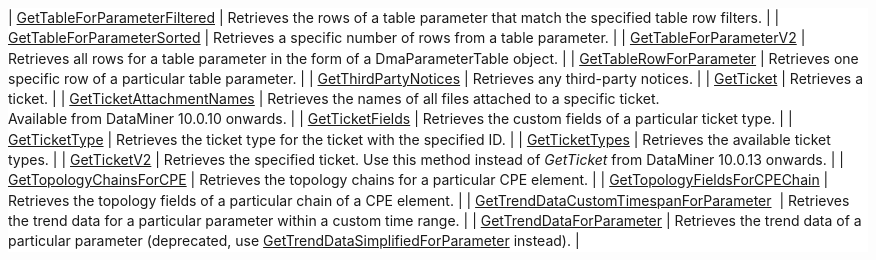 | [GetTableForParameterFiltered](xref:GetTableForParameterFiltered)                               | Retrieves the rows of a table parameter that match the specified table row filters.                                                                                                                                                                                                                 |
| [GetTableForParameterSorted](xref:GetTableForParameterSorted)                                   | Retrieves a specific number of rows from a table parameter.                                                                                                                                                                                                                                         |
| [GetTableForParameterV2](xref:GetTableForParameterV2)                                           | Retrieves all rows for a table parameter in the form of a DmaParameterTable object.                                                                                                                                                                                                                 |
| [GetTableRowForParameter](xref:GetTableRowForParameter)                                         | Retrieves one specific row of a particular table parameter.                                                                                                                                                                                                                                         |
| [GetThirdPartyNotices](xref:GetThirdPartyNotices)                                               | Retrieves any third-party notices.                                                                                                                                                                                                                                                                  |
| [GetTicket](xref:GetTicket)                                                                     | Retrieves a ticket.                                                                                                                                                                                                                                                                                 |
| [GetTicketAttachmentNames](xref:GetTicketAttachmentNames)                                       | Retrieves the names of all files attached to a specific ticket.<br> Available from DataMiner 10.0.10 onwards.                                                                                                                                                                                       |
| [GetTicketFields](xref:GetTicketFields)                                                         | Retrieves the custom fields of a particular ticket type.                                                                                                                                                                                                                                            |
| [GetTicketType](xref:GetTicketType)                                                             | Retrieves the ticket type for the ticket with the specified ID.                                                                                                                                                                                                                                     |
| [GetTicketTypes](xref:GetTicketTypes)                                                           | Retrieves the available ticket types.                                                                                                                                                                                                                                                               |
| [GetTicketV2](xref:GetTicketV2)                                                                 | Retrieves the specified ticket. Use this method instead of *GetTicket* from DataMiner 10.0.13 onwards.                                                                                                                                                               |
| [GetTopologyChainsForCPE](xref:GetTopologyChainsForCPE)                                         | Retrieves the topology chains for a particular CPE element.                                                                                                                                                                                                                                         |
| [GetTopologyFieldsForCPEChain](xref:GetTopologyFieldsForCPEChain)                               | Retrieves the topology fields of a particular chain of a CPE element.                                                                                                                                                                                                                               |
| [GetTrendDataCustomTimespanForParameter](xref:GetTrendDataCustomTimespanForParameter)           | Retrieves the trend data for a particular parameter within a custom time range.                                                                                                                                                                                                                     |
| [GetTrendDataForParameter](xref:GetTrendDataForParameter)                                       | Retrieves the trend data of a particular parameter (deprecated, use [GetTrendDataSimplifiedForParameter](xref:GetTrendDataSimplifiedForParameter) instead).                                                                                                               |